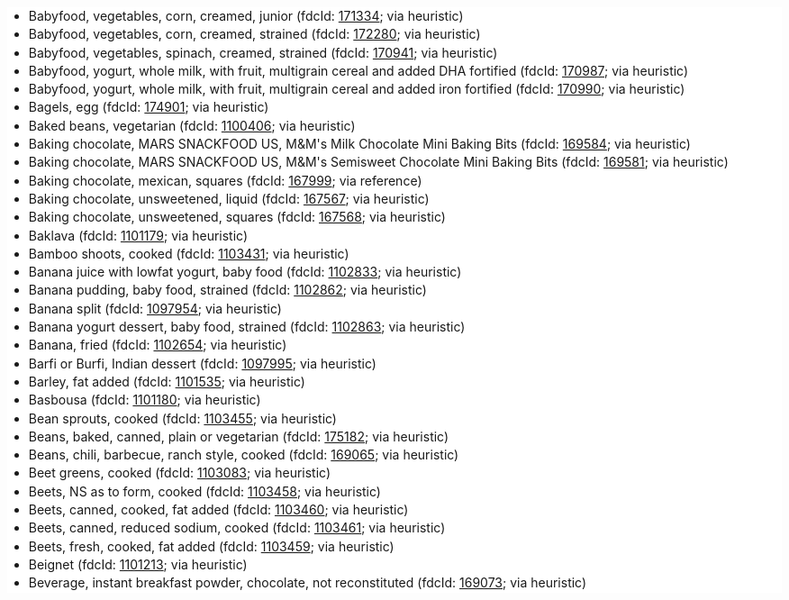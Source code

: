 - Babyfood, vegetables, corn, creamed, junior (fdcId: [171334](https://fdc.nal.usda.gov/fdc-app.html#/food-details/171334); via heuristic)
- Babyfood, vegetables, corn, creamed, strained (fdcId: [172280](https://fdc.nal.usda.gov/fdc-app.html#/food-details/172280); via heuristic)
- Babyfood, vegetables, spinach, creamed, strained (fdcId: [170941](https://fdc.nal.usda.gov/fdc-app.html#/food-details/170941); via heuristic)
- Babyfood, yogurt, whole milk, with fruit, multigrain cereal and added DHA fortified (fdcId: [170987](https://fdc.nal.usda.gov/fdc-app.html#/food-details/170987); via heuristic)
- Babyfood, yogurt, whole milk, with fruit, multigrain cereal and added iron fortified (fdcId: [170990](https://fdc.nal.usda.gov/fdc-app.html#/food-details/170990); via heuristic)
- Bagels, egg (fdcId: [174901](https://fdc.nal.usda.gov/fdc-app.html#/food-details/174901); via heuristic)
- Baked beans, vegetarian (fdcId: [1100406](https://fdc.nal.usda.gov/fdc-app.html#/food-details/1100406); via heuristic)
- Baking chocolate, MARS SNACKFOOD US, M&M's Milk Chocolate Mini Baking Bits (fdcId: [169584](https://fdc.nal.usda.gov/fdc-app.html#/food-details/169584); via heuristic)
- Baking chocolate, MARS SNACKFOOD US, M&M's Semisweet Chocolate Mini Baking Bits (fdcId: [169581](https://fdc.nal.usda.gov/fdc-app.html#/food-details/169581); via heuristic)
- Baking chocolate, mexican, squares (fdcId: [167999](https://fdc.nal.usda.gov/fdc-app.html#/food-details/167999); via reference)
- Baking chocolate, unsweetened, liquid (fdcId: [167567](https://fdc.nal.usda.gov/fdc-app.html#/food-details/167567); via heuristic)
- Baking chocolate, unsweetened, squares (fdcId: [167568](https://fdc.nal.usda.gov/fdc-app.html#/food-details/167568); via heuristic)
- Baklava (fdcId: [1101179](https://fdc.nal.usda.gov/fdc-app.html#/food-details/1101179); via heuristic)
- Bamboo shoots, cooked (fdcId: [1103431](https://fdc.nal.usda.gov/fdc-app.html#/food-details/1103431); via heuristic)
- Banana juice with lowfat yogurt, baby food (fdcId: [1102833](https://fdc.nal.usda.gov/fdc-app.html#/food-details/1102833); via heuristic)
- Banana pudding, baby food, strained (fdcId: [1102862](https://fdc.nal.usda.gov/fdc-app.html#/food-details/1102862); via heuristic)
- Banana split (fdcId: [1097954](https://fdc.nal.usda.gov/fdc-app.html#/food-details/1097954); via heuristic)
- Banana yogurt dessert, baby food, strained (fdcId: [1102863](https://fdc.nal.usda.gov/fdc-app.html#/food-details/1102863); via heuristic)
- Banana, fried (fdcId: [1102654](https://fdc.nal.usda.gov/fdc-app.html#/food-details/1102654); via heuristic)
- Barfi or Burfi, Indian dessert (fdcId: [1097995](https://fdc.nal.usda.gov/fdc-app.html#/food-details/1097995); via heuristic)
- Barley, fat added (fdcId: [1101535](https://fdc.nal.usda.gov/fdc-app.html#/food-details/1101535); via heuristic)
- Basbousa (fdcId: [1101180](https://fdc.nal.usda.gov/fdc-app.html#/food-details/1101180); via heuristic)
- Bean sprouts, cooked (fdcId: [1103455](https://fdc.nal.usda.gov/fdc-app.html#/food-details/1103455); via heuristic)
- Beans, baked, canned, plain or vegetarian (fdcId: [175182](https://fdc.nal.usda.gov/fdc-app.html#/food-details/175182); via heuristic)
- Beans, chili, barbecue, ranch style, cooked (fdcId: [169065](https://fdc.nal.usda.gov/fdc-app.html#/food-details/169065); via heuristic)
- Beet greens, cooked (fdcId: [1103083](https://fdc.nal.usda.gov/fdc-app.html#/food-details/1103083); via heuristic)
- Beets, NS as to form, cooked (fdcId: [1103458](https://fdc.nal.usda.gov/fdc-app.html#/food-details/1103458); via heuristic)
- Beets, canned, cooked, fat added (fdcId: [1103460](https://fdc.nal.usda.gov/fdc-app.html#/food-details/1103460); via heuristic)
- Beets, canned, reduced sodium, cooked (fdcId: [1103461](https://fdc.nal.usda.gov/fdc-app.html#/food-details/1103461); via heuristic)
- Beets, fresh, cooked, fat added (fdcId: [1103459](https://fdc.nal.usda.gov/fdc-app.html#/food-details/1103459); via heuristic)
- Beignet (fdcId: [1101213](https://fdc.nal.usda.gov/fdc-app.html#/food-details/1101213); via heuristic)
- Beverage, instant breakfast powder, chocolate, not reconstituted (fdcId: [169073](https://fdc.nal.usda.gov/fdc-app.html#/food-details/169073); via heuristic)